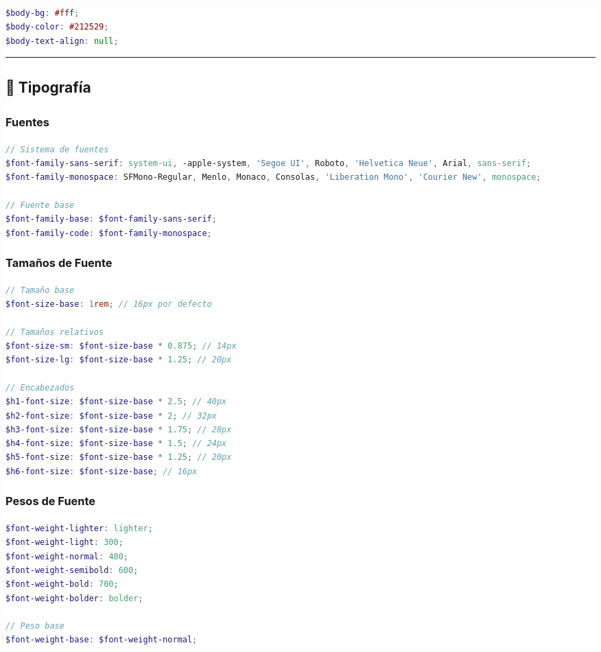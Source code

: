 ```scss
$body-bg: #fff;
$body-color: #212529;
$body-text-align: null;
```

---

## 📝 Tipografía

### Fuentes

```scss
// Sistema de fuentes
$font-family-sans-serif: system-ui, -apple-system, 'Segoe UI', Roboto, 'Helvetica Neue', Arial, sans-serif;
$font-family-monospace: SFMono-Regular, Menlo, Monaco, Consolas, 'Liberation Mono', 'Courier New', monospace;

// Fuente base
$font-family-base: $font-family-sans-serif;
$font-family-code: $font-family-monospace;
```

### Tamaños de Fuente

```scss
// Tamaño base
$font-size-base: 1rem; // 16px por defecto

// Tamaños relativos
$font-size-sm: $font-size-base * 0.875; // 14px
$font-size-lg: $font-size-base * 1.25; // 20px

// Encabezados
$h1-font-size: $font-size-base * 2.5; // 40px
$h2-font-size: $font-size-base * 2; // 32px
$h3-font-size: $font-size-base * 1.75; // 28px
$h4-font-size: $font-size-base * 1.5; // 24px
$h5-font-size: $font-size-base * 1.25; // 20px
$h6-font-size: $font-size-base; // 16px
```

### Pesos de Fuente

```scss
$font-weight-lighter: lighter;
$font-weight-light: 300;
$font-weight-normal: 400;
$font-weight-semibold: 600;
$font-weight-bold: 700;
$font-weight-bolder: bolder;

// Peso base
$font-weight-base: $font-weight-normal;
```
